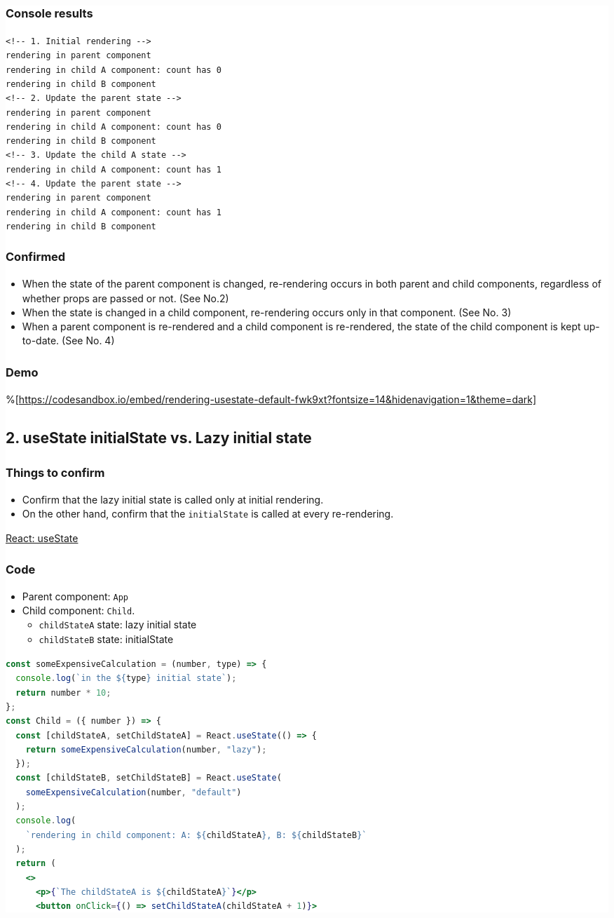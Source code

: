 ### Console results
```
<!-- 1. Initial rendering -->
rendering in parent component 
rendering in child A component: count has 0 
rendering in child B component 
<!-- 2. Update the parent state -->
rendering in parent component 
rendering in child A component: count has 0 
rendering in child B component 
<!-- 3. Update the child A state -->
rendering in child A component: count has 1 
<!-- 4. Update the parent state -->
rendering in parent component 
rendering in child A component: count has 1 
rendering in child B component 
```

### Confirmed
- When the state of the parent component is changed, re-rendering occurs in both parent and child components, regardless of whether props are passed or not. (See No.2)
- When the state is changed in a child component, re-rendering occurs only in that component. (See No. 3)
- When a parent component is re-rendered and a child component is re-rendered, the state of the child component is kept up-to-date. (See No. 4)

### Demo
%[https://codesandbox.io/embed/rendering-usestate-default-fwk9xt?fontsize=14&hidenavigation=1&theme=dark]

## 2. useState initialState vs. Lazy initial state

### Things to confirm
- Confirm that the lazy initial state is called only at initial rendering.
- On the other hand, confirm that the `initialState` is called at every re-rendering.

[React: useState](https://reactjs.org/docs/hooks-reference.html#usestate)

### Code
- Parent component: `App`
- Child component: `Child`.
  - `childStateA` state: lazy initial state
  - `childStateB` state: initialState

```jsx
const someExpensiveCalculation = (number, type) => {
  console.log(`in the ${type} initial state`);
  return number * 10;
};
const Child = ({ number }) => {
  const [childStateA, setChildStateA] = React.useState(() => {
    return someExpensiveCalculation(number, "lazy");
  });
  const [childStateB, setChildStateB] = React.useState(
    someExpensiveCalculation(number, "default")
  );
  console.log(
    `rendering in child component: A: ${childStateA}, B: ${childStateB}`
  );
  return (
    <>
      <p>{`The childStateA is ${childStateA}`}</p>
      <button onClick={() => setChildStateA(childStateA + 1)}>
```